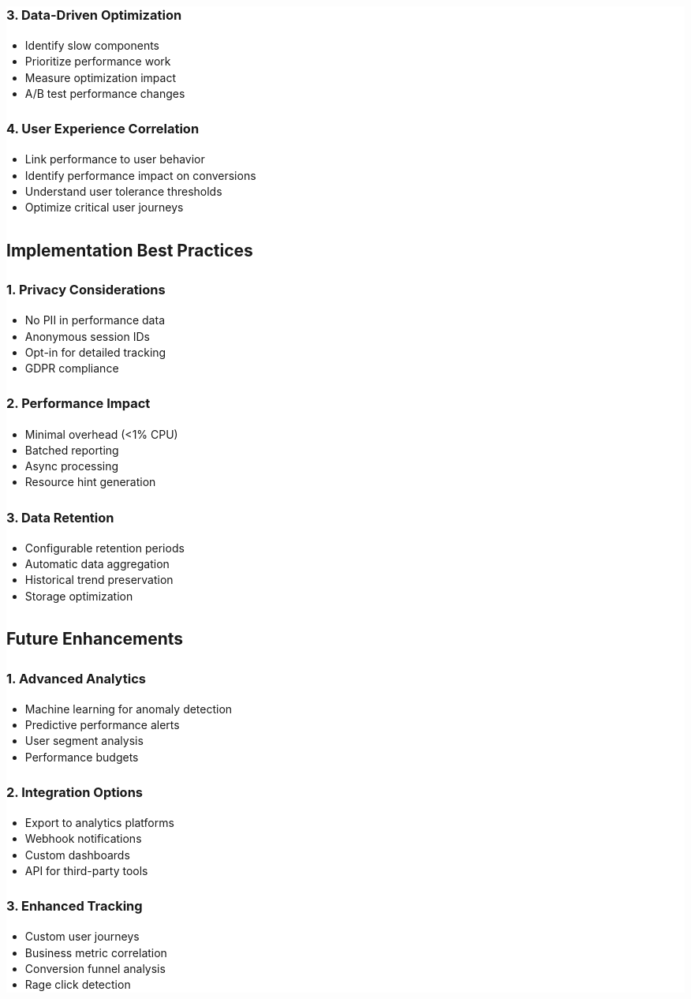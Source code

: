 ### 3. Data-Driven Optimization
- Identify slow components
- Prioritize performance work
- Measure optimization impact
- A/B test performance changes

### 4. User Experience Correlation
- Link performance to user behavior
- Identify performance impact on conversions
- Understand user tolerance thresholds
- Optimize critical user journeys

## Implementation Best Practices

### 1. Privacy Considerations
- No PII in performance data
- Anonymous session IDs
- Opt-in for detailed tracking
- GDPR compliance

### 2. Performance Impact
- Minimal overhead (<1% CPU)
- Batched reporting
- Async processing
- Resource hint generation

### 3. Data Retention
- Configurable retention periods
- Automatic data aggregation
- Historical trend preservation
- Storage optimization

## Future Enhancements

### 1. Advanced Analytics
- Machine learning for anomaly detection
- Predictive performance alerts
- User segment analysis
- Performance budgets

### 2. Integration Options
- Export to analytics platforms
- Webhook notifications
- Custom dashboards
- API for third-party tools

### 3. Enhanced Tracking
- Custom user journeys
- Business metric correlation
- Conversion funnel analysis
- Rage click detection
